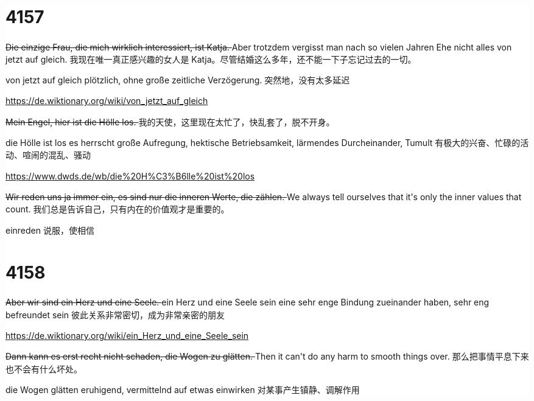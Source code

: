 # 4157
<div class="GS"><S>
Die einzige Frau, die mich wirklich interessiert, ist Katja.
</S><N>
Aber trotzdem vergisst man nach so vielen Jahren Ehe nicht alles von jetzt auf gleich.
我现在唯一真正感兴趣的女人是 Katja。尽管结婚这么多年，还不能一下子忘记过去的一切。

von jetzt auf gleich
plötzlich, ohne große zeitliche Verzögerung.
突然地，没有太多延迟

https://de.wiktionary.org/wiki/von_jetzt_auf_gleich
</N></div>

<div class="GS"><S>
Mein Engel, hier ist die Hölle los.
</S><N>
我的天使，这里现在太忙了，快乱套了，脱不开身。

die Hölle ist los
es herrscht große Aufregung, hektische Betriebsamkeit, lärmendes Durcheinander, Tumult
有极大的兴奋、忙碌的活动、喧闹的混乱、骚动

https://www.dwds.de/wb/die%20H%C3%B6lle%20ist%20los
</N></div>

<div class="GS"><S>
Wir reden uns ja immer ein, es sind nur die inneren Werte, die zählen.
</S><N>
We always tell ourselves that it's only the inner values that count.
我们总是告诉自己，只有内在的价值观才是重要的。

einreden 说服，使相信
</N></div>

# 4158
<div class="GS"><S>
Aber wir sind ein Herz und eine Seele.
</S><N>
ein Herz und eine Seele sein
eine sehr enge Bindung zueinander haben, sehr eng befreundet sein
彼此关系非常密切，成为非常亲密的朋友

https://de.wiktionary.org/wiki/ein_Herz_und_eine_Seele_sein
</N></div>

<div class="GS"><S>
Dann kann es erst recht nicht schaden, die Wogen zu glätten.
</S><N>
Then it can't do any harm to smooth things over.
那么把事情平息下来也不会有什么坏处。

die Wogen glätten
eruhigend, vermittelnd auf etwas einwirken
对某事产生镇静、调解作用
